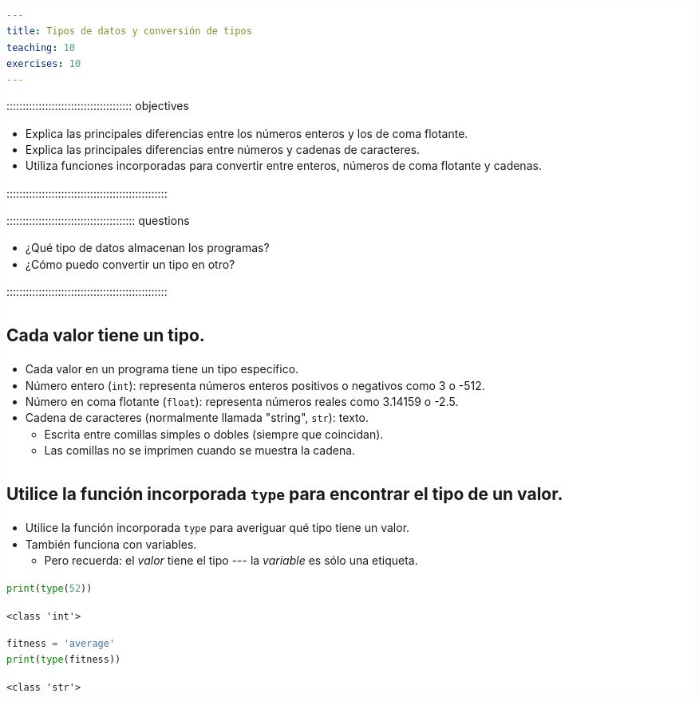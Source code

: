 ```yaml
---
title: Tipos de datos y conversión de tipos
teaching: 10
exercises: 10
---
```



::::::::::::::::::::::::::::::::::::::: objectives

- Explica las principales diferencias entre los números enteros y los de coma flotante.
- Explica las principales diferencias entre números y cadenas de caracteres.
- Utiliza funciones incorporadas para convertir entre enteros, números de coma flotante
  y cadenas.

::::::::::::::::::::::::::::::::::::::::::::::::::

:::::::::::::::::::::::::::::::::::::::: questions

- ¿Qué tipo de datos almacenan los programas?
- ¿Cómo puedo convertir un tipo en otro?

::::::::::::::::::::::::::::::::::::::::::::::::::

## Cada valor tiene un tipo.

- Cada valor en un programa tiene un tipo específico.
- Número entero (`int`): representa números enteros positivos o negativos como 3 o -512.
- Número en coma flotante (`float`): representa números reales como 3.14159 o -2.5.
- Cadena de caracteres (normalmente llamada "string", `str`): texto.
  - Escrita entre comillas simples o dobles (siempre que coincidan).
  - Las comillas no se imprimen cuando se muestra la cadena.

## Utilice la función incorporada `type` para encontrar el tipo de un valor.

- Utilice la función incorporada `type` para averiguar qué tipo tiene un valor.
- También funciona con variables.
  - Pero recuerda: el *valor* tiene el tipo --- la *variable* es sólo una etiqueta.

```python
print(type(52))
```

```output
<class 'int'>
```

```python
fitness = 'average'
print(type(fitness))
```

```output
<class 'str'>
```

